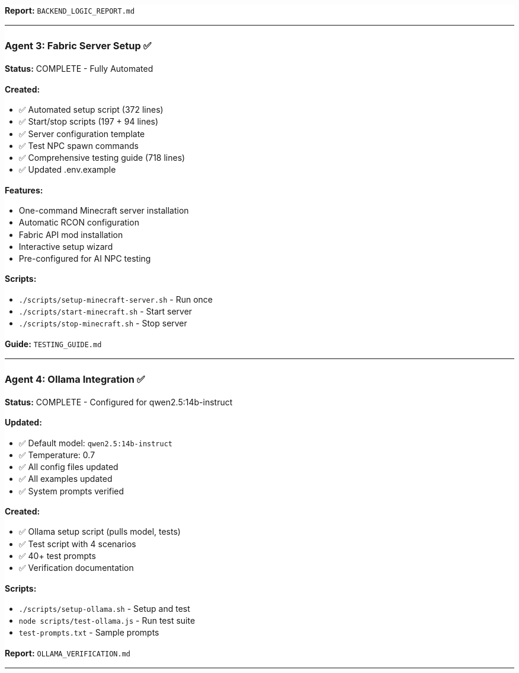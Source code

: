 **Report:** `BACKEND_LOGIC_REPORT.md`

---

### Agent 3: Fabric Server Setup ✅
**Status:** COMPLETE - Fully Automated

**Created:**
- ✅ Automated setup script (372 lines)
- ✅ Start/stop scripts (197 + 94 lines)
- ✅ Server configuration template
- ✅ Test NPC spawn commands
- ✅ Comprehensive testing guide (718 lines)
- ✅ Updated .env.example

**Features:**
- One-command Minecraft server installation
- Automatic RCON configuration
- Fabric API mod installation
- Interactive setup wizard
- Pre-configured for AI NPC testing

**Scripts:**
- `./scripts/setup-minecraft-server.sh` - Run once
- `./scripts/start-minecraft.sh` - Start server
- `./scripts/stop-minecraft.sh` - Stop server

**Guide:** `TESTING_GUIDE.md`

---

### Agent 4: Ollama Integration ✅
**Status:** COMPLETE - Configured for qwen2.5:14b-instruct

**Updated:**
- ✅ Default model: `qwen2.5:14b-instruct`
- ✅ Temperature: 0.7
- ✅ All config files updated
- ✅ All examples updated
- ✅ System prompts verified

**Created:**
- ✅ Ollama setup script (pulls model, tests)
- ✅ Test script with 4 scenarios
- ✅ 40+ test prompts
- ✅ Verification documentation

**Scripts:**
- `./scripts/setup-ollama.sh` - Setup and test
- `node scripts/test-ollama.js` - Run test suite
- `test-prompts.txt` - Sample prompts

**Report:** `OLLAMA_VERIFICATION.md`

---
